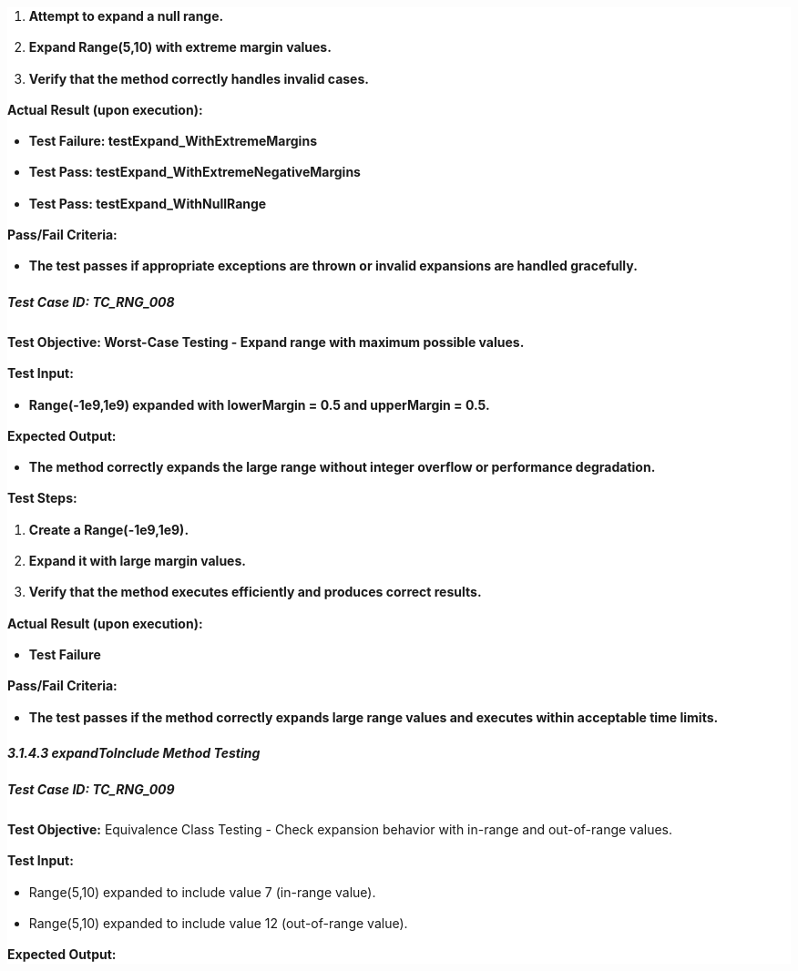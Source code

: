 1. **Attempt to expand a null range.**

2. **Expand Range(5,10) with extreme margin values.**

3. **Verify that the method correctly handles invalid cases.**

**Actual Result (upon execution):**

* **Test Failure: testExpand\_WithExtremeMargins**

* **Test Pass: testExpand\_WithExtremeNegativeMargins**

* **Test Pass: testExpand\_WithNullRange**

**Pass/Fail Criteria:**

* **The test passes if appropriate exceptions are thrown or invalid expansions are handled gracefully.**

##### Test Case ID: TC\_RNG\_008

**Test Objective: Worst-Case Testing \- Expand range with maximum possible values.**

**Test Input:**

* **Range(-1e9,1e9) expanded with lowerMargin \= 0.5 and upperMargin \= 0.5.**

**Expected Output:**

* **The method correctly expands the large range without integer overflow or performance degradation.**

**Test Steps:**

1. **Create a Range(-1e9,1e9).**

2. **Expand it with large margin values.**

3. **Verify that the method executes efficiently and produces correct results.**

**Actual Result (upon execution):**

* **Test Failure**

**Pass/Fail Criteria:**

* **The test passes if the method correctly expands large range values and executes within acceptable time limits.**

#### *3.1.4.3 expandToInclude Method Testing*

##### Test Case ID: TC\_RNG\_009

**Test Objective:** Equivalence Class Testing \- Check expansion behavior with in-range and out-of-range values.

**Test Input:**

* Range(5,10) expanded to include value 7 (in-range value).

* Range(5,10) expanded to include value 12 (out-of-range value).

**Expected Output:**
